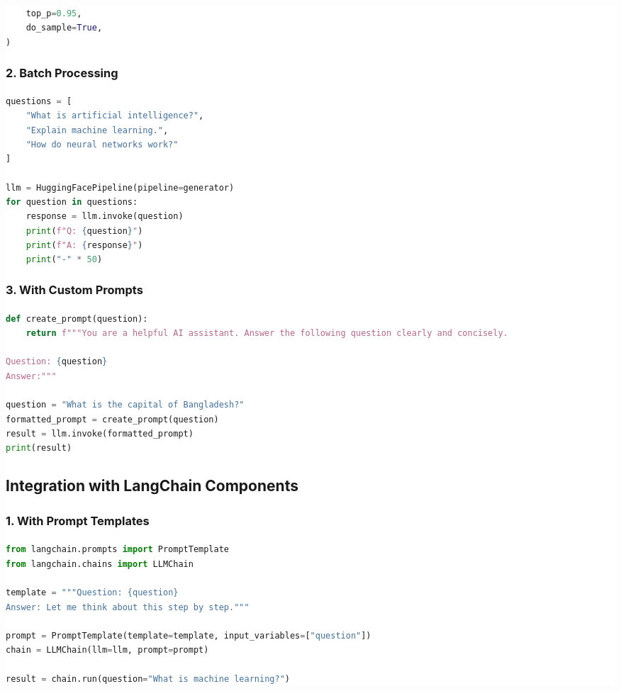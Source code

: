 ```python
    top_p=0.95,
    do_sample=True,
)
```

### 2. Batch Processing
```python
questions = [
    "What is artificial intelligence?",
    "Explain machine learning.",
    "How do neural networks work?"
]

llm = HuggingFacePipeline(pipeline=generator)
for question in questions:
    response = llm.invoke(question)
    print(f"Q: {question}")
    print(f"A: {response}")
    print("-" * 50)
```

### 3. With Custom Prompts
```python
def create_prompt(question):
    return f"""You are a helpful AI assistant. Answer the following question clearly and concisely.

Question: {question}
Answer:"""

question = "What is the capital of Bangladesh?"
formatted_prompt = create_prompt(question)
result = llm.invoke(formatted_prompt)
print(result)
```

## Integration with LangChain Components

### 1. With Prompt Templates
```python
from langchain.prompts import PromptTemplate
from langchain.chains import LLMChain

template = """Question: {question}
Answer: Let me think about this step by step."""

prompt = PromptTemplate(template=template, input_variables=["question"])
chain = LLMChain(llm=llm, prompt=prompt)

result = chain.run(question="What is machine learning?")
```
